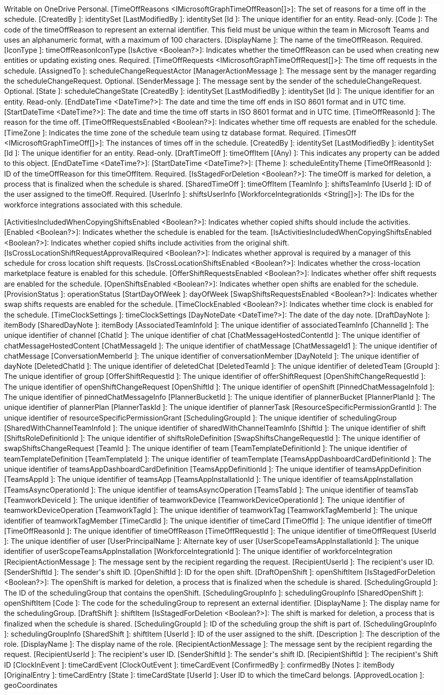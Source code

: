 Writable on OneDrive Personal.
  [TimeOffReasons <IMicrosoftGraphTimeOffReason[]>]: The set of reasons for a time off in the schedule.
    [CreatedBy <IMicrosoftGraphIdentitySet>]: identitySet
    [LastModifiedBy <IMicrosoftGraphIdentitySet>]: identitySet
    [Id <String>]: The unique identifier for an entity.
Read-only.
    [Code <String>]: The code of the timeOffReason to represent an external identifier.
This field must be unique within the team in Microsoft Teams and uses an alphanumeric format, with a maximum of 100 characters.
    [DisplayName <String>]: The name of the timeOffReason.
Required.
    [IconType <String>]: timeOffReasonIconType
    [IsActive <Boolean?>]: Indicates whether the timeOffReason can be used when creating new entities or updating existing ones.
Required.
  [TimeOffRequests <IMicrosoftGraphTimeOffRequest[]>]: The time off requests in the schedule.
    [AssignedTo <String>]: scheduleChangeRequestActor
    [ManagerActionMessage <String>]: The message sent by the manager regarding the scheduleChangeRequest.
Optional.
    [SenderMessage <String>]: The message sent by the sender of the scheduleChangeRequest.
Optional.
    [State <String>]: scheduleChangeState
    [CreatedBy <IMicrosoftGraphIdentitySet>]: identitySet
    [LastModifiedBy <IMicrosoftGraphIdentitySet>]: identitySet
    [Id <String>]: The unique identifier for an entity.
Read-only.
    [EndDateTime <DateTime?>]: The date and time the time off ends in ISO 8601 format and in UTC time.
    [StartDateTime <DateTime?>]: The date and time the time off starts in ISO 8601 format and in UTC time.
    [TimeOffReasonId <String>]: The reason for the time off.
  [TimeOffRequestsEnabled <Boolean?>]: Indicates whether time off requests are enabled for the schedule.
  [TimeZone <String>]: Indicates the time zone of the schedule team using tz database format.
Required.
  [TimesOff <IMicrosoftGraphTimeOff[]>]: The instances of times off in the schedule.
    [CreatedBy <IMicrosoftGraphIdentitySet>]: identitySet
    [LastModifiedBy <IMicrosoftGraphIdentitySet>]: identitySet
    [Id <String>]: The unique identifier for an entity.
Read-only.
    [DraftTimeOff <IMicrosoftGraphTimeOffItem>]: timeOffItem
      [(Any) <Object>]: This indicates any property can be added to this object.
      [EndDateTime <DateTime?>]: 
      [StartDateTime <DateTime?>]: 
      [Theme <String>]: scheduleEntityTheme
      [TimeOffReasonId <String>]: ID of the timeOffReason for this timeOffItem.
Required.
    [IsStagedForDeletion <Boolean?>]: The timeOff is marked for deletion, a process that is finalized when the schedule is shared.
    [SharedTimeOff <IMicrosoftGraphTimeOffItem>]: timeOffItem
    [TeamInfo <IMicrosoftGraphShiftsTeamInfo>]: shiftsTeamInfo
    [UserId <String>]: ID of the user assigned to the timeOff.
Required.
    [UserInfo <IMicrosoftGraphShiftsUserInfo>]: shiftsUserInfo
  [WorkforceIntegrationIds <String[]>]: The IDs for the workforce integrations associated with this schedule.


  [ActivitiesIncludedWhenCopyingShiftsEnabled <Boolean?>]: Indicates whether copied shifts should include the activities.
  [Enabled <Boolean?>]: Indicates whether the schedule is enabled for the team.
  [IsActivitiesIncludedWhenCopyingShiftsEnabled <Boolean?>]: Indicates whether copied shifts include activities from the original shift.
  [IsCrossLocationShiftRequestApprovalRequired <Boolean?>]: Indicates whether approval is required by a manager of this schedule for cross location shift requests.
  [IsCrossLocationShiftsEnabled <Boolean?>]: Indicates whether the cross-location marketplace feature is enabled for this schedule.
  [OfferShiftRequestsEnabled <Boolean?>]: Indicates whether offer shift requests are enabled for the schedule.
  [OpenShiftsEnabled <Boolean?>]: Indicates whether open shifts are enabled for the schedule.
  [ProvisionStatus <String>]: operationStatus
  [StartDayOfWeek <String>]: dayOfWeek
  [SwapShiftsRequestsEnabled <Boolean?>]: Indicates whether swap shifts requests are enabled for the schedule.
  [TimeClockEnabled <Boolean?>]: Indicates whether time clock is enabled for the schedule.
  [TimeClockSettings <IMicrosoftGraphTimeClockSettings>]: timeClockSettings
  [DayNoteDate <DateTime?>]: The date of the day note.
  [DraftDayNote <IMicrosoftGraphItemBody>]: itemBody
  [SharedDayNote <IMicrosoftGraphItemBody>]: itemBody
  [AssociatedTeamInfoId <String>]: The unique identifier of associatedTeamInfo
  [ChannelId <String>]: The unique identifier of channel
  [ChatId <String>]: The unique identifier of chat
  [ChatMessageHostedContentId <String>]: The unique identifier of chatMessageHostedContent
  [ChatMessageId <String>]: The unique identifier of chatMessage
  [ChatMessageId1 <String>]: The unique identifier of chatMessage
  [ConversationMemberId <String>]: The unique identifier of conversationMember
  [DayNoteId <String>]: The unique identifier of dayNote
  [DeletedChatId <String>]: The unique identifier of deletedChat
  [DeletedTeamId <String>]: The unique identifier of deletedTeam
  [GroupId <String>]: The unique identifier of group
  [OfferShiftRequestId <String>]: The unique identifier of offerShiftRequest
  [OpenShiftChangeRequestId <String>]: The unique identifier of openShiftChangeRequest
  [OpenShiftId <String>]: The unique identifier of openShift
  [PinnedChatMessageInfoId <String>]: The unique identifier of pinnedChatMessageInfo
  [PlannerBucketId <String>]: The unique identifier of plannerBucket
  [PlannerPlanId <String>]: The unique identifier of plannerPlan
  [PlannerTaskId <String>]: The unique identifier of plannerTask
  [ResourceSpecificPermissionGrantId <String>]: The unique identifier of resourceSpecificPermissionGrant
  [SchedulingGroupId <String>]: The unique identifier of schedulingGroup
  [SharedWithChannelTeamInfoId <String>]: The unique identifier of sharedWithChannelTeamInfo
  [ShiftId <String>]: The unique identifier of shift
  [ShiftsRoleDefinitionId <String>]: The unique identifier of shiftsRoleDefinition
  [SwapShiftsChangeRequestId <String>]: The unique identifier of swapShiftsChangeRequest
  [TeamId <String>]: The unique identifier of team
  [TeamTemplateDefinitionId <String>]: The unique identifier of teamTemplateDefinition
  [TeamTemplateId <String>]: The unique identifier of teamTemplate
  [TeamsAppDashboardCardDefinitionId <String>]: The unique identifier of teamsAppDashboardCardDefinition
  [TeamsAppDefinitionId <String>]: The unique identifier of teamsAppDefinition
  [TeamsAppId <String>]: The unique identifier of teamsApp
  [TeamsAppInstallationId <String>]: The unique identifier of teamsAppInstallation
  [TeamsAsyncOperationId <String>]: The unique identifier of teamsAsyncOperation
  [TeamsTabId <String>]: The unique identifier of teamsTab
  [TeamworkDeviceId <String>]: The unique identifier of teamworkDevice
  [TeamworkDeviceOperationId <String>]: The unique identifier of teamworkDeviceOperation
  [TeamworkTagId <String>]: The unique identifier of teamworkTag
  [TeamworkTagMemberId <String>]: The unique identifier of teamworkTagMember
  [TimeCardId <String>]: The unique identifier of timeCard
  [TimeOffId <String>]: The unique identifier of timeOff
  [TimeOffReasonId <String>]: The unique identifier of timeOffReason
  [TimeOffRequestId <String>]: The unique identifier of timeOffRequest
  [UserId <String>]: The unique identifier of user
  [UserPrincipalName <String>]: Alternate key of user
  [UserScopeTeamsAppInstallationId <String>]: The unique identifier of userScopeTeamsAppInstallation
  [WorkforceIntegrationId <String>]: The unique identifier of workforceIntegration
  [RecipientActionMessage <String>]: The message sent by the recipient regarding the request.
  [RecipientUserId <String>]: The recipient's user ID.
  [SenderShiftId <String>]: The sender's shift ID.
  [OpenShiftId <String>]: ID for the open shift.
  [DraftOpenShift <IMicrosoftGraphOpenShiftItem>]: openShiftItem
  [IsStagedForDeletion <Boolean?>]: The openShift is marked for deletion, a process that is finalized when the schedule is shared.
  [SchedulingGroupId <String>]: The ID of the schedulingGroup that contains the openShift.
  [SchedulingGroupInfo <IMicrosoftGraphSchedulingGroupInfo>]: schedulingGroupInfo
  [SharedOpenShift <IMicrosoftGraphOpenShiftItem>]: openShiftItem
  [Code <String>]: The code for the schedulingGroup to represent an external identifier.
  [DisplayName <String>]: The display name for the schedulingGroup.
  [DraftShift <IMicrosoftGraphShiftItem>]: shiftItem
  [IsStagedForDeletion <Boolean?>]: The shift is marked for deletion, a process that is finalized when the schedule is shared.
  [SchedulingGroupId <String>]: ID of the scheduling group the shift is part of.
  [SchedulingGroupInfo <IMicrosoftGraphSchedulingGroupInfo>]: schedulingGroupInfo
  [SharedShift <IMicrosoftGraphShiftItem>]: shiftItem
  [UserId <String>]: ID of the user assigned to the shift.
  [Description <String>]: The description of the role.
  [DisplayName <String>]: The display name of the role.
  [RecipientActionMessage <String>]: The message sent by the recipient regarding the request.
  [RecipientUserId <String>]: The recipient's user ID.
  [SenderShiftId <String>]: The sender's shift ID.
  [RecipientShiftId <String>]: The recipient's Shift ID
  [ClockInEvent <IMicrosoftGraphTimeCardEvent>]: timeCardEvent
  [ClockOutEvent <IMicrosoftGraphTimeCardEvent>]: timeCardEvent
  [ConfirmedBy <String>]: confirmedBy
  [Notes <IMicrosoftGraphItemBody>]: itemBody
  [OriginalEntry <IMicrosoftGraphTimeCardEntry>]: timeCardEntry
  [State <String>]: timeCardState
  [UserId <String>]: User ID to which  the timeCard belongs.
  [ApprovedLocation <IMicrosoftGraphGeoCoordinates>]: geoCoordinates
